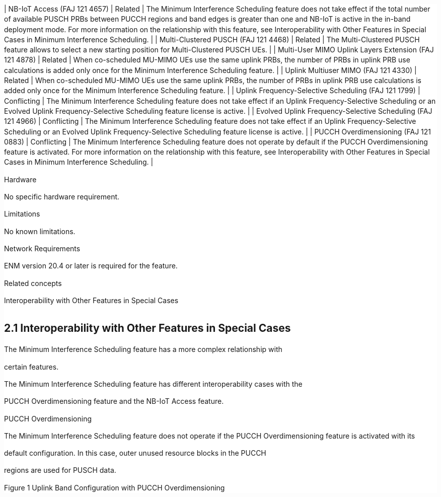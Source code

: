 | NB-IoT Access (FAJ 121                                 4657)                                     | Related        | The Minimum Interference Scheduling feature does not take             effect if the total number of available PUSCH PRBs between PUCCH regions and band edges             is greater than one and NB-IoT is active in the in-band deployment mode.  For more information on the relationship with this feature,             see Interoperability with Other Features in Special Cases in Minimum Interference Scheduling.                                                                                                                                                                                                           |
| Multi-Clustered PUSCH (FAJ                                 121 4468)                             | Related        | The Multi-Clustered PUSCH feature allows to select a new             starting position for Multi-Clustered PUSCH UEs.                                                                                                                                                                                                                                                                                                                                                                                                                                                                                                               |
| Multi-User MIMO Uplink Layers                                     Extension (FAJ 121 4878)       | Related        | When co-scheduled MU-MIMO UEs use the same uplink PRBs, the             number of PRBs in uplink PRB use calculations is added only once for the Minimum             Interference Scheduling feature.                                                                                                                                                                                                                                                                                                                                                                                                                               |
| Uplink Multiuser MIMO (FAJ                                 121 4330)                             | Related        | When co-scheduled MU-MIMO UEs use the same uplink PRBs, the             number of PRBs in uplink PRB use calculations is added only once for the Minimum             Interference Scheduling feature.                                                                                                                                                                                                                                                                                                                                                                                                                               |
| Uplink Frequency-Selective                                 Scheduling (FAJ 121 1799)             | Conflicting    | The Minimum Interference Scheduling feature does not take             effect if an Uplink Frequency-Selective Scheduling or an Evolved Uplink             Frequency-Selective Scheduling feature license is active.                                                                                                                                                                                                                                                                                                                                                                                                                 |
| Evolved Uplink                                     Frequency-Selective Scheduling (FAJ 121 4966) | Conflicting    | The Minimum Interference Scheduling feature does not take             effect if an Uplink Frequency-Selective Scheduling or an Evolved Uplink             Frequency-Selective Scheduling feature license is active.                                                                                                                                                                                                                                                                                                                                                                                                                 |
| PUCCH Overdimensioning                                 (FAJ 121 0883)                            | Conflicting    | The Minimum Interference Scheduling feature does not operate             by default if the PUCCH Overdimensioning feature is activated.  For more information on the relationship with this feature,             see Interoperability with Other Features in Special Cases in Minimum Interference Scheduling.                                                                                                                                                                                                                                                                                                                      |

Hardware

No specific hardware requirement.

Limitations

No known limitations.

Network Requirements

ENM version 20.4 or later is required for the feature.

Related concepts

Interoperability with Other Features in Special Cases

## 2.1 Interoperability with Other Features in Special Cases

The Minimum Interference Scheduling feature has a more complex relationship with

certain features.

The Minimum Interference Scheduling feature has different interoperability cases with the

PUCCH Overdimensioning feature and the NB-IoT Access feature.

PUCCH Overdimensioning

The Minimum Interference Scheduling feature does not operate if the PUCCH Overdimensioning feature is activated with its

default configuration. In this case, outer unused resource blocks in the PUCCH

regions are used for PUSCH data.

Figure 1   Uplink Band Configuration with PUCCH Overdimensioning
